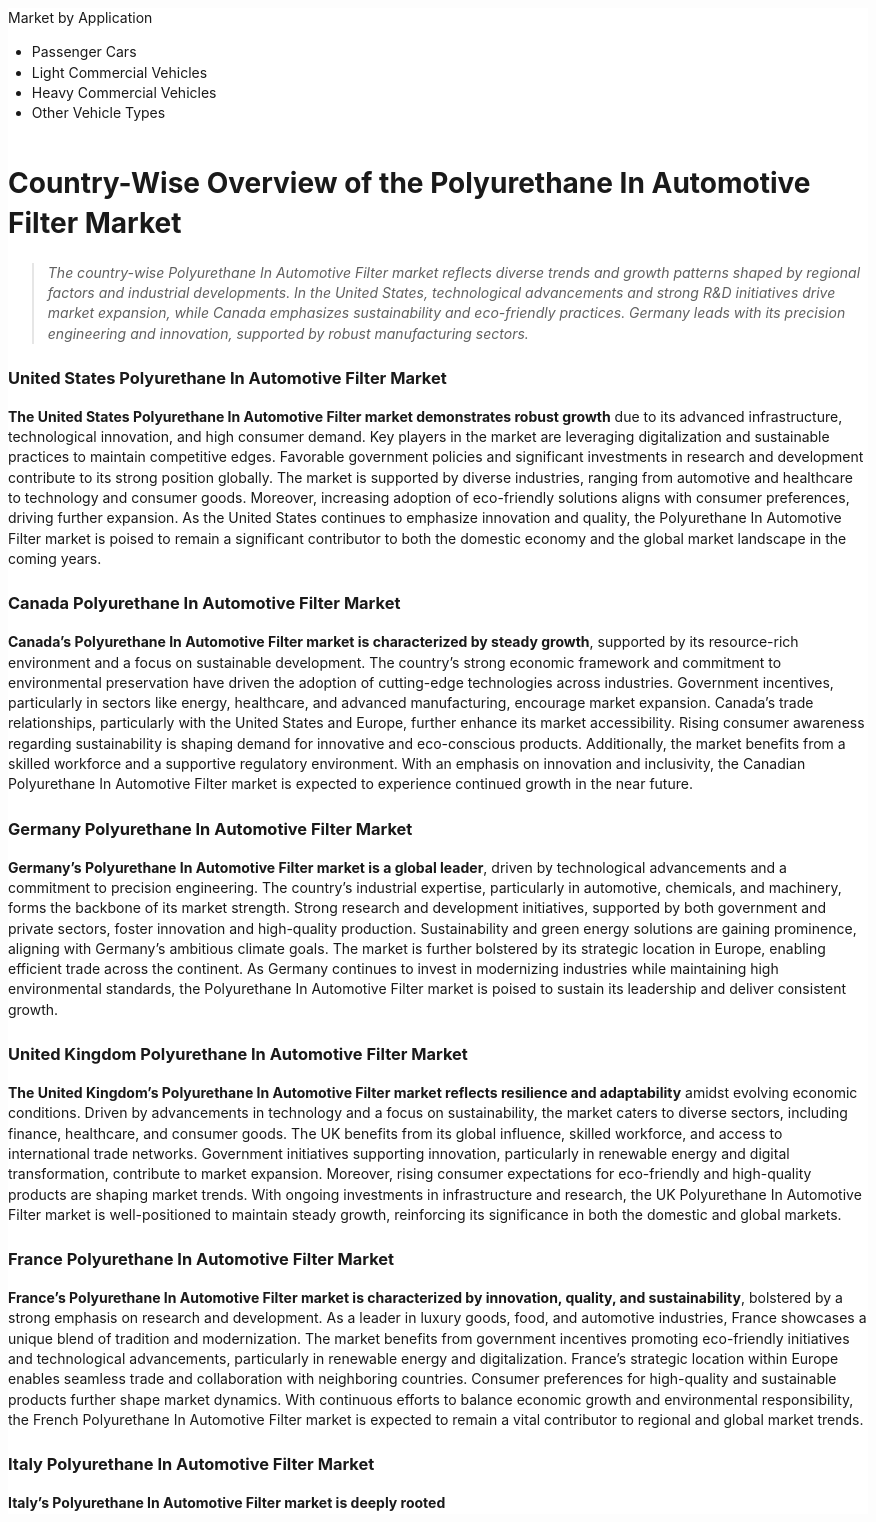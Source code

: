 Market by Application</h3><ul><li>Passenger Cars</li><li>Light Commercial Vehicles</li><li>Heavy Commercial Vehicles</li><li>Other Vehicle Types</li></ul><h1><span class="">Country-Wise Overview of the Polyurethane In Automotive Filter Market<br /></span></h1><blockquote><p><em><span class="">The country-wise Polyurethane In Automotive Filter market reflects diverse trends and growth patterns shaped by regional factors and industrial developments. In the United States, technological advancements and strong R&amp;D initiatives drive market expansion, while Canada emphasizes sustainability and eco-friendly practices. Germany leads with its precision engineering and innovation, supported by robust manufacturing sectors.</span></em></p></blockquote><h3><strong>United States Polyurethane In Automotive Filter Market</strong></h3><p><strong>The United States Polyurethane In Automotive Filter market demonstrates robust growth</strong> due to its advanced infrastructure, technological innovation, and high consumer demand. Key players in the market are leveraging digitalization and sustainable practices to maintain competitive edges. Favorable government policies and significant investments in research and development contribute to its strong position globally. The market is supported by diverse industries, ranging from automotive and healthcare to technology and consumer goods. Moreover, increasing adoption of eco-friendly solutions aligns with consumer preferences, driving further expansion. As the United States continues to emphasize innovation and quality, the Polyurethane In Automotive Filter market is poised to remain a significant contributor to both the domestic economy and the global market landscape in the coming years.</p><h3><strong>Canada Polyurethane In Automotive Filter Market</strong></h3><p><strong>Canada&rsquo;s Polyurethane In Automotive Filter market is characterized by steady growth</strong>, supported by its resource-rich environment and a focus on sustainable development. The country&rsquo;s strong economic framework and commitment to environmental preservation have driven the adoption of cutting-edge technologies across industries. Government incentives, particularly in sectors like energy, healthcare, and advanced manufacturing, encourage market expansion. Canada&rsquo;s trade relationships, particularly with the United States and Europe, further enhance its market accessibility. Rising consumer awareness regarding sustainability is shaping demand for innovative and eco-conscious products. Additionally, the market benefits from a skilled workforce and a supportive regulatory environment. With an emphasis on innovation and inclusivity, the Canadian Polyurethane In Automotive Filter market is expected to experience continued growth in the near future.</p><h3><strong>Germany Polyurethane In Automotive Filter Market</strong></h3><p><strong>Germany&rsquo;s Polyurethane In Automotive Filter market is a global leader</strong>, driven by technological advancements and a commitment to precision engineering. The country&rsquo;s industrial expertise, particularly in automotive, chemicals, and machinery, forms the backbone of its market strength. Strong research and development initiatives, supported by both government and private sectors, foster innovation and high-quality production. Sustainability and green energy solutions are gaining prominence, aligning with Germany&rsquo;s ambitious climate goals. The market is further bolstered by its strategic location in Europe, enabling efficient trade across the continent. As Germany continues to invest in modernizing industries while maintaining high environmental standards, the Polyurethane In Automotive Filter market is poised to sustain its leadership and deliver consistent growth.</p><h3><strong>United Kingdom Polyurethane In Automotive Filter Market</strong></h3><p><strong>The United Kingdom&rsquo;s Polyurethane In Automotive Filter market reflects resilience and adaptability</strong> amidst evolving economic conditions. Driven by advancements in technology and a focus on sustainability, the market caters to diverse sectors, including finance, healthcare, and consumer goods. The UK benefits from its global influence, skilled workforce, and access to international trade networks. Government initiatives supporting innovation, particularly in renewable energy and digital transformation, contribute to market expansion. Moreover, rising consumer expectations for eco-friendly and high-quality products are shaping market trends. With ongoing investments in infrastructure and research, the UK Polyurethane In Automotive Filter market is well-positioned to maintain steady growth, reinforcing its significance in both the domestic and global markets.</p><h3><strong>France Polyurethane In Automotive Filter Market</strong></h3><p><strong>France&rsquo;s Polyurethane In Automotive Filter market is characterized by innovation, quality, and sustainability</strong>, bolstered by a strong emphasis on research and development. As a leader in luxury goods, food, and automotive industries, France showcases a unique blend of tradition and modernization. The market benefits from government incentives promoting eco-friendly initiatives and technological advancements, particularly in renewable energy and digitalization. France&rsquo;s strategic location within Europe enables seamless trade and collaboration with neighboring countries. Consumer preferences for high-quality and sustainable products further shape market dynamics. With continuous efforts to balance economic growth and environmental responsibility, the French Polyurethane In Automotive Filter market is expected to remain a vital contributor to regional and global market trends.</p><h3><strong>Italy Polyurethane In Automotive Filter Market</strong></h3><p><strong>Italy&rsquo;s Polyurethane In Automotive Filter market is deeply rooted